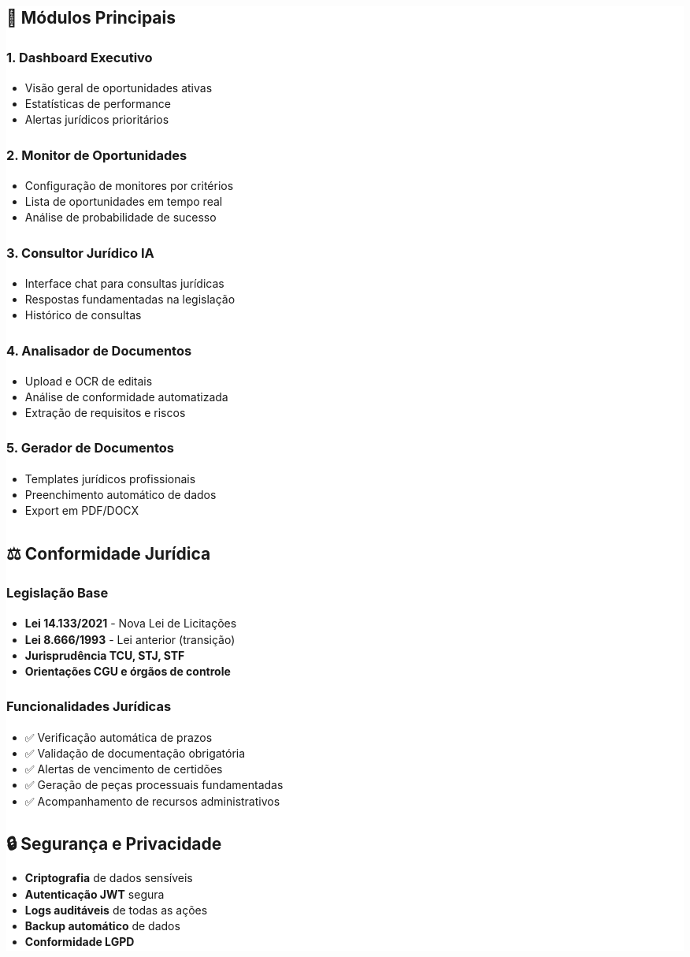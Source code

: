 ## 📱 Módulos Principais

### 1. Dashboard Executivo
- Visão geral de oportunidades ativas
- Estatísticas de performance
- Alertas jurídicos prioritários

### 2. Monitor de Oportunidades
- Configuração de monitores por critérios
- Lista de oportunidades em tempo real
- Análise de probabilidade de sucesso

### 3. Consultor Jurídico IA
- Interface chat para consultas jurídicas
- Respostas fundamentadas na legislação
- Histórico de consultas

### 4. Analisador de Documentos
- Upload e OCR de editais
- Análise de conformidade automatizada
- Extração de requisitos e riscos

### 5. Gerador de Documentos
- Templates jurídicos profissionais
- Preenchimento automático de dados
- Export em PDF/DOCX

## ⚖️ Conformidade Jurídica

### Legislação Base
- **Lei 14.133/2021** - Nova Lei de Licitações
- **Lei 8.666/1993** - Lei anterior (transição)
- **Jurisprudência TCU, STJ, STF**
- **Orientações CGU e órgãos de controle**

### Funcionalidades Jurídicas
- ✅ Verificação automática de prazos
- ✅ Validação de documentação obrigatória
- ✅ Alertas de vencimento de certidões
- ✅ Geração de peças processuais fundamentadas
- ✅ Acompanhamento de recursos administrativos

## 🔒 Segurança e Privacidade

- **Criptografia** de dados sensíveis
- **Autenticação JWT** segura
- **Logs auditáveis** de todas as ações
- **Backup automático** de dados
- **Conformidade LGPD**
